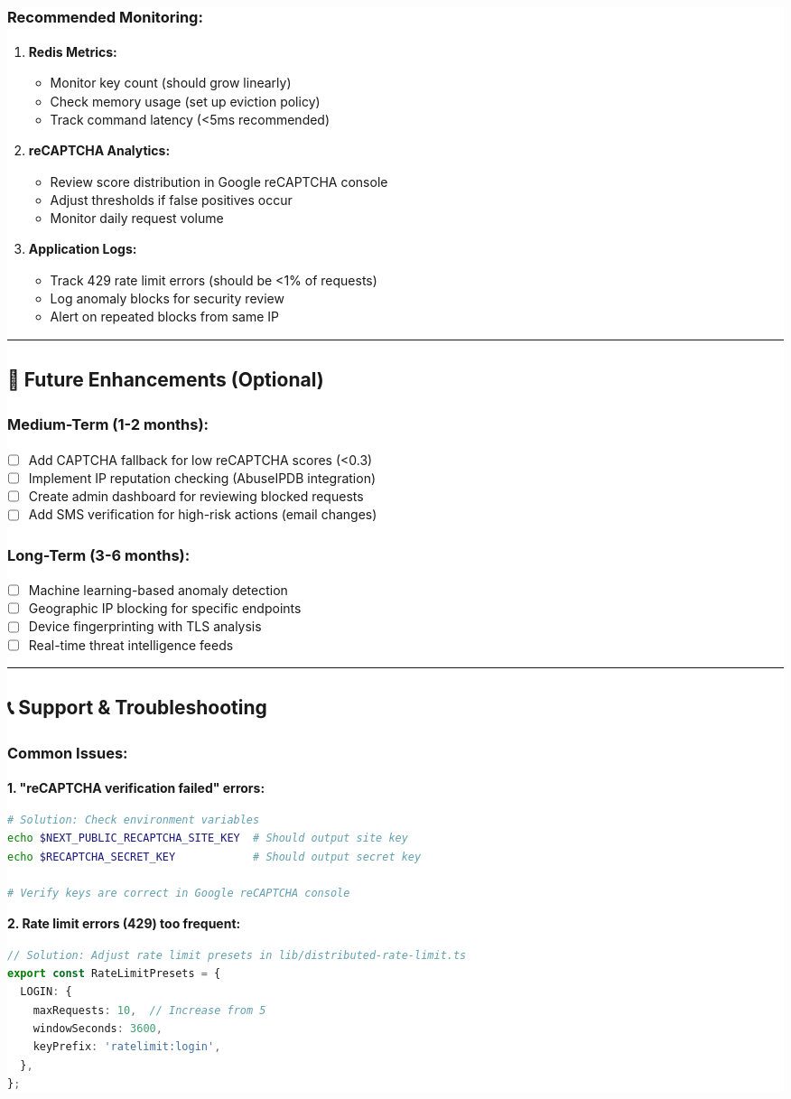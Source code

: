 ### **Recommended Monitoring:**
1. **Redis Metrics:**
   - Monitor key count (should grow linearly)
   - Check memory usage (set up eviction policy)
   - Track command latency (<5ms recommended)

2. **reCAPTCHA Analytics:**
   - Review score distribution in Google reCAPTCHA console
   - Adjust thresholds if false positives occur
   - Monitor daily request volume

3. **Application Logs:**
   - Track 429 rate limit errors (should be <1% of requests)
   - Log anomaly blocks for security review
   - Alert on repeated blocks from same IP

---

## 🔄 Future Enhancements (Optional)

### **Medium-Term (1-2 months):**
- [ ] Add CAPTCHA fallback for low reCAPTCHA scores (<0.3)
- [ ] Implement IP reputation checking (AbuseIPDB integration)
- [ ] Create admin dashboard for reviewing blocked requests
- [ ] Add SMS verification for high-risk actions (email changes)

### **Long-Term (3-6 months):**
- [ ] Machine learning-based anomaly detection
- [ ] Geographic IP blocking for specific endpoints
- [ ] Device fingerprinting with TLS analysis
- [ ] Real-time threat intelligence feeds

---

## 📞 Support & Troubleshooting

### **Common Issues:**

**1. "reCAPTCHA verification failed" errors:**
```bash
# Solution: Check environment variables
echo $NEXT_PUBLIC_RECAPTCHA_SITE_KEY  # Should output site key
echo $RECAPTCHA_SECRET_KEY            # Should output secret key

# Verify keys are correct in Google reCAPTCHA console
```

**2. Rate limit errors (429) too frequent:**
```typescript
// Solution: Adjust rate limit presets in lib/distributed-rate-limit.ts
export const RateLimitPresets = {
  LOGIN: {
    maxRequests: 10,  // Increase from 5
    windowSeconds: 3600,
    keyPrefix: 'ratelimit:login',
  },
};
```
